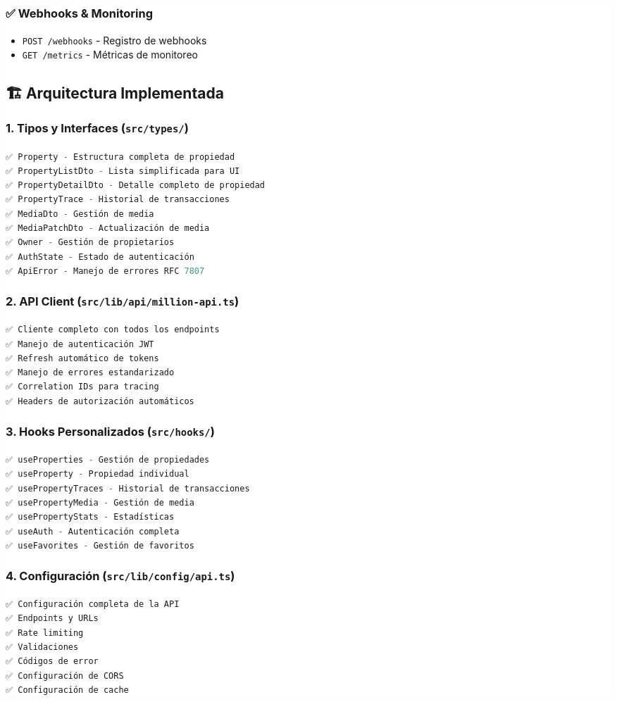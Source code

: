### **✅ Webhooks & Monitoring**

- `POST /webhooks` - Registro de webhooks
- `GET /metrics` - Métricas de monitoreo

## 🏗️ **Arquitectura Implementada**

### **1. Tipos y Interfaces (`src/types/`)**

```typescript
✅ Property - Estructura completa de propiedad
✅ PropertyListDto - Lista simplificada para UI
✅ PropertyDetailDto - Detalle completo de propiedad
✅ PropertyTrace - Historial de transacciones
✅ MediaDto - Gestión de media
✅ MediaPatchDto - Actualización de media
✅ Owner - Gestión de propietarios
✅ AuthState - Estado de autenticación
✅ ApiError - Manejo de errores RFC 7807
```

### **2. API Client (`src/lib/api/million-api.ts`)**

```typescript
✅ Cliente completo con todos los endpoints
✅ Manejo de autenticación JWT
✅ Refresh automático de tokens
✅ Manejo de errores estandarizado
✅ Correlation IDs para tracing
✅ Headers de autorización automáticos
```

### **3. Hooks Personalizados (`src/hooks/`)**

```typescript
✅ useProperties - Gestión de propiedades
✅ useProperty - Propiedad individual
✅ usePropertyTraces - Historial de transacciones
✅ usePropertyMedia - Gestión de media
✅ usePropertyStats - Estadísticas
✅ useAuth - Autenticación completa
✅ useFavorites - Gestión de favoritos
```

### **4. Configuración (`src/lib/config/api.ts`)**

```typescript
✅ Configuración completa de la API
✅ Endpoints y URLs
✅ Rate limiting
✅ Validaciones
✅ Códigos de error
✅ Configuración de CORS
✅ Configuración de cache
```
